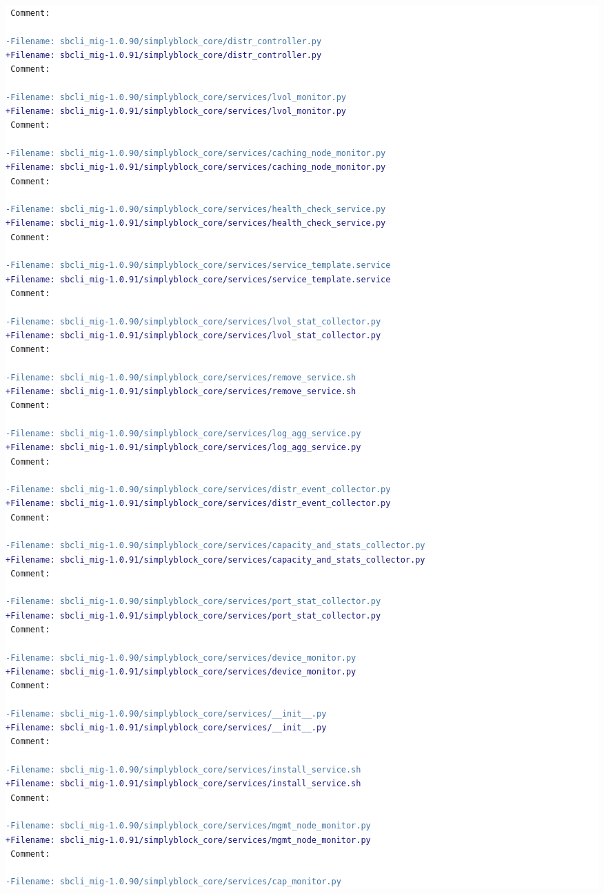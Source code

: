 ```diff
 Comment: 
 
-Filename: sbcli_mig-1.0.90/simplyblock_core/distr_controller.py
+Filename: sbcli_mig-1.0.91/simplyblock_core/distr_controller.py
 Comment: 
 
-Filename: sbcli_mig-1.0.90/simplyblock_core/services/lvol_monitor.py
+Filename: sbcli_mig-1.0.91/simplyblock_core/services/lvol_monitor.py
 Comment: 
 
-Filename: sbcli_mig-1.0.90/simplyblock_core/services/caching_node_monitor.py
+Filename: sbcli_mig-1.0.91/simplyblock_core/services/caching_node_monitor.py
 Comment: 
 
-Filename: sbcli_mig-1.0.90/simplyblock_core/services/health_check_service.py
+Filename: sbcli_mig-1.0.91/simplyblock_core/services/health_check_service.py
 Comment: 
 
-Filename: sbcli_mig-1.0.90/simplyblock_core/services/service_template.service
+Filename: sbcli_mig-1.0.91/simplyblock_core/services/service_template.service
 Comment: 
 
-Filename: sbcli_mig-1.0.90/simplyblock_core/services/lvol_stat_collector.py
+Filename: sbcli_mig-1.0.91/simplyblock_core/services/lvol_stat_collector.py
 Comment: 
 
-Filename: sbcli_mig-1.0.90/simplyblock_core/services/remove_service.sh
+Filename: sbcli_mig-1.0.91/simplyblock_core/services/remove_service.sh
 Comment: 
 
-Filename: sbcli_mig-1.0.90/simplyblock_core/services/log_agg_service.py
+Filename: sbcli_mig-1.0.91/simplyblock_core/services/log_agg_service.py
 Comment: 
 
-Filename: sbcli_mig-1.0.90/simplyblock_core/services/distr_event_collector.py
+Filename: sbcli_mig-1.0.91/simplyblock_core/services/distr_event_collector.py
 Comment: 
 
-Filename: sbcli_mig-1.0.90/simplyblock_core/services/capacity_and_stats_collector.py
+Filename: sbcli_mig-1.0.91/simplyblock_core/services/capacity_and_stats_collector.py
 Comment: 
 
-Filename: sbcli_mig-1.0.90/simplyblock_core/services/port_stat_collector.py
+Filename: sbcli_mig-1.0.91/simplyblock_core/services/port_stat_collector.py
 Comment: 
 
-Filename: sbcli_mig-1.0.90/simplyblock_core/services/device_monitor.py
+Filename: sbcli_mig-1.0.91/simplyblock_core/services/device_monitor.py
 Comment: 
 
-Filename: sbcli_mig-1.0.90/simplyblock_core/services/__init__.py
+Filename: sbcli_mig-1.0.91/simplyblock_core/services/__init__.py
 Comment: 
 
-Filename: sbcli_mig-1.0.90/simplyblock_core/services/install_service.sh
+Filename: sbcli_mig-1.0.91/simplyblock_core/services/install_service.sh
 Comment: 
 
-Filename: sbcli_mig-1.0.90/simplyblock_core/services/mgmt_node_monitor.py
+Filename: sbcli_mig-1.0.91/simplyblock_core/services/mgmt_node_monitor.py
 Comment: 
 
-Filename: sbcli_mig-1.0.90/simplyblock_core/services/cap_monitor.py
```